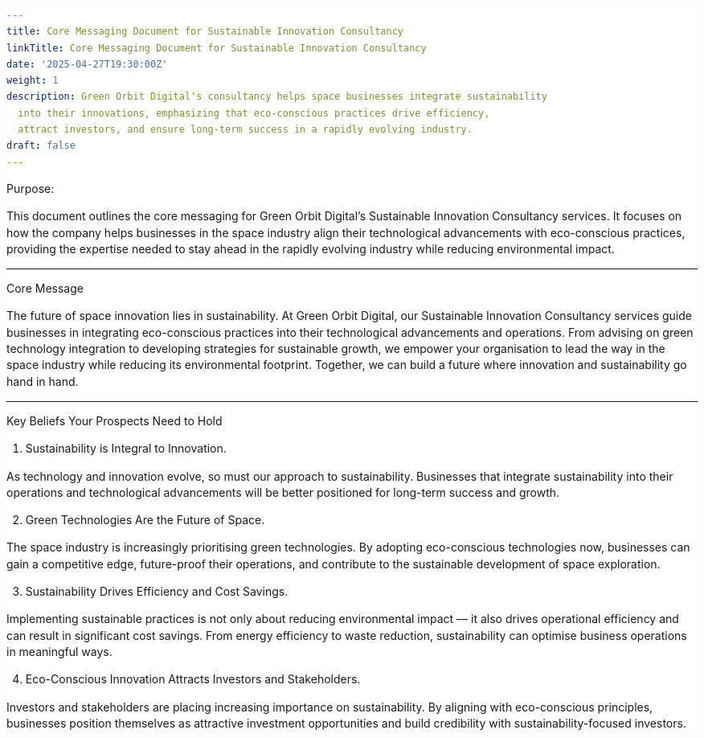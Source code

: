 ```yaml
---
title: Core Messaging Document for Sustainable Innovation Consultancy
linkTitle: Core Messaging Document for Sustainable Innovation Consultancy
date: '2025-04-27T19:30:00Z'
weight: 1
description: Green Orbit Digital's consultancy helps space businesses integrate sustainability
  into their innovations, emphasizing that eco-conscious practices drive efficiency,
  attract investors, and ensure long-term success in a rapidly evolving industry.
draft: false
---
```



Purpose:

This document outlines the core messaging for Green Orbit Digital’s Sustainable Innovation Consultancy services. It focuses on how the company helps businesses in the space industry align their technological advancements with eco-conscious practices, providing the expertise needed to stay ahead in the rapidly evolving industry while reducing environmental impact.

- --

Core Message

The future of space innovation lies in sustainability. At Green Orbit Digital, our Sustainable Innovation Consultancy services guide businesses in integrating eco-conscious practices into their technological advancements and operations. From advising on green technology integration to developing strategies for sustainable growth, we empower your organisation to lead the way in the space industry while reducing its environmental footprint. Together, we can build a future where innovation and sustainability go hand in hand.

- --

Key Beliefs Your Prospects Need to Hold

1. Sustainability is Integral to Innovation.

As technology and innovation evolve, so must our approach to sustainability. Businesses that integrate sustainability into their operations and technological advancements will be better positioned for long-term success and growth.

2. Green Technologies Are the Future of Space.

The space industry is increasingly prioritising green technologies. By adopting eco-conscious technologies now, businesses can gain a competitive edge, future-proof their operations, and contribute to the sustainable development of space exploration.

3. Sustainability Drives Efficiency and Cost Savings.

Implementing sustainable practices is not only about reducing environmental impact — it also drives operational efficiency and can result in significant cost savings. From energy efficiency to waste reduction, sustainability can optimise business operations in meaningful ways.

4. Eco-Conscious Innovation Attracts Investors and Stakeholders.

Investors and stakeholders are placing increasing importance on sustainability. By aligning with eco-conscious principles, businesses position themselves as attractive investment opportunities and build credibility with sustainability-focused investors.
